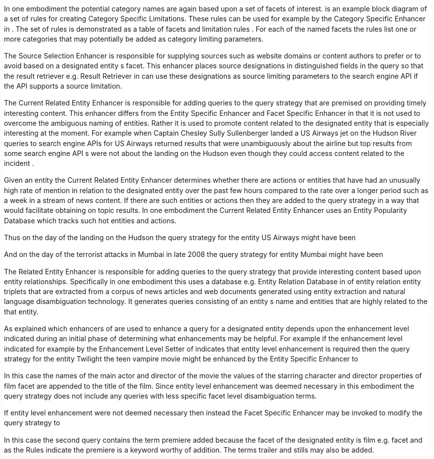 In one embodiment the potential category names are again based upon a set of facets of interest. is an example block diagram of a set of rules for creating Category Specific Limitations. These rules can be used for example by the Category Specific Enhancer in . The set of rules is demonstrated as a table of facets and limitation rules . For each of the named facets the rules list one or more categories that may potentially be added as category limiting parameters.

The Source Selection Enhancer is responsible for supplying sources such as website domains or content authors to prefer or to avoid based on a designated entity s facet. This enhancer places source designations in distinguished fields in the query so that the result retriever e.g. Result Retriever in can use these designations as source limiting parameters to the search engine API if the API supports a source limitation.

The Current Related Entity Enhancer is responsible for adding queries to the query strategy that are premised on providing timely interesting content. This enhancer differs from the Entity Specific Enhancer and Facet Specific Enhancer in that it is not used to overcome the ambiguous naming of entities. Rather it is used to promote content related to the designated entity that is especially interesting at the moment. For example when Captain Chesley Sully Sullenberger landed a US Airways jet on the Hudson River queries to search engine APIs for US Airways returned results that were unambiguously about the airline but top results from some search engine API s were not about the landing on the Hudson even though they could access content related to the incident .

Given an entity the Current Related Entity Enhancer determines whether there are actions or entities that have had an unusually high rate of mention in relation to the designated entity over the past few hours compared to the rate over a longer period such as a week in a stream of news content. If there are such entities or actions then they are added to the query strategy in a way that would facilitate obtaining on topic results. In one embodiment the Current Related Entity Enhancer uses an Entity Popularity Database which tracks such hot entities and actions.

Thus on the day of the landing on the Hudson the query strategy for the entity US Airways might have been 

And on the day of the terrorist attacks in Mumbai in late 2008 the query strategy for entity Mumbai might have been 

The Related Entity Enhancer is responsible for adding queries to the query strategy that provide interesting content based upon entity relationships. Specifically in one embodiment this uses a database e.g. Entity Relation Database in of entity relation entity triplets that are extracted from a corpus of news articles and web documents generated using entity extraction and natural language disambiguation technology. It generates queries consisting of an entity s name and entities that are highly related to the that entity.

As explained which enhancers of are used to enhance a query for a designated entity depends upon the enhancement level indicated during an initial phase of determining what enhancements may be helpful. For example if the enhancement level indicated for example by the Enhancement Level Setter of indicates that entity level enhancement is required then the query strategy for the entity Twilight the teen vampire movie might be enhanced by the Entity Specific Enhancer to 

In this case the names of the main actor and director of the movie the values of the starring character and director properties of film facet are appended to the title of the film. Since entity level enhancement was deemed necessary in this embodiment the query strategy does not include any queries with less specific facet level disambiguation terms.

If entity level enhancement were not deemed necessary then instead the Facet Specific Enhancer may be invoked to modify the query strategy to 

In this case the second query contains the term premiere added because the facet of the designated entity is film e.g. facet and as the Rules indicate the premiere is a keyword worthy of addition. The terms trailer and stills may also be added. 
